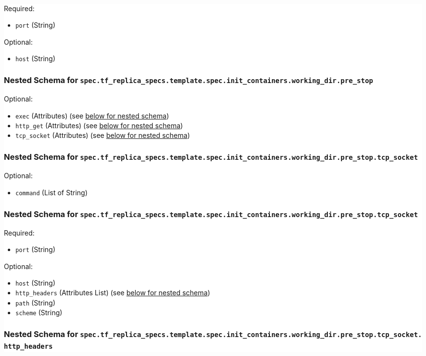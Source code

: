 Required:

- `port` (String)

Optional:

- `host` (String)



<a id="nestedatt--spec--tf_replica_specs--template--spec--init_containers--working_dir--pre_stop"></a>
### Nested Schema for `spec.tf_replica_specs.template.spec.init_containers.working_dir.pre_stop`

Optional:

- `exec` (Attributes) (see [below for nested schema](#nestedatt--spec--tf_replica_specs--template--spec--init_containers--working_dir--pre_stop--exec))
- `http_get` (Attributes) (see [below for nested schema](#nestedatt--spec--tf_replica_specs--template--spec--init_containers--working_dir--pre_stop--http_get))
- `tcp_socket` (Attributes) (see [below for nested schema](#nestedatt--spec--tf_replica_specs--template--spec--init_containers--working_dir--pre_stop--tcp_socket))

<a id="nestedatt--spec--tf_replica_specs--template--spec--init_containers--working_dir--pre_stop--exec"></a>
### Nested Schema for `spec.tf_replica_specs.template.spec.init_containers.working_dir.pre_stop.tcp_socket`

Optional:

- `command` (List of String)


<a id="nestedatt--spec--tf_replica_specs--template--spec--init_containers--working_dir--pre_stop--http_get"></a>
### Nested Schema for `spec.tf_replica_specs.template.spec.init_containers.working_dir.pre_stop.tcp_socket`

Required:

- `port` (String)

Optional:

- `host` (String)
- `http_headers` (Attributes List) (see [below for nested schema](#nestedatt--spec--tf_replica_specs--template--spec--init_containers--working_dir--pre_stop--tcp_socket--http_headers))
- `path` (String)
- `scheme` (String)

<a id="nestedatt--spec--tf_replica_specs--template--spec--init_containers--working_dir--pre_stop--tcp_socket--http_headers"></a>
### Nested Schema for `spec.tf_replica_specs.template.spec.init_containers.working_dir.pre_stop.tcp_socket.http_headers`
